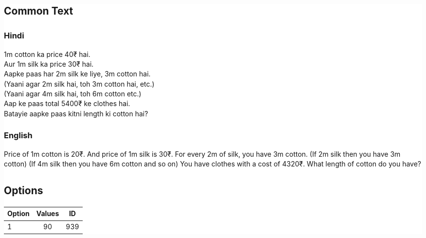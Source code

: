 ## Common Text

### Hindi
1m cotton ka price 40₹ hai.				
Aur 1m silk ka price 30₹ hai.				
Aapke paas har 2m silk ke liye, 3m cotton hai.	
(Yaani agar 2m silk hai, toh 3m cotton hai, etc.)	
(Yaani agar 4m silk hai, toh 6m cotton etc.)		
Aap ke paas total 5400₹ ke clothes hai.		
Batayie aapke paas kitni length ki cotton hai?


### English
Price of 1m cotton is 20₹.
And price of 1m silk is 30₹.
For every 2m of silk, you have 3m cotton.
(If 2m silk then you have 3m cotton)
(If 4m silk then you have 6m cotton and so on)
You have clothes with a cost of 4320₹.
What length of cotton do you have?


## Options
| Option | Values | ID |
|:---|:---:|:---:|
| 1 | 90 | 939 |
